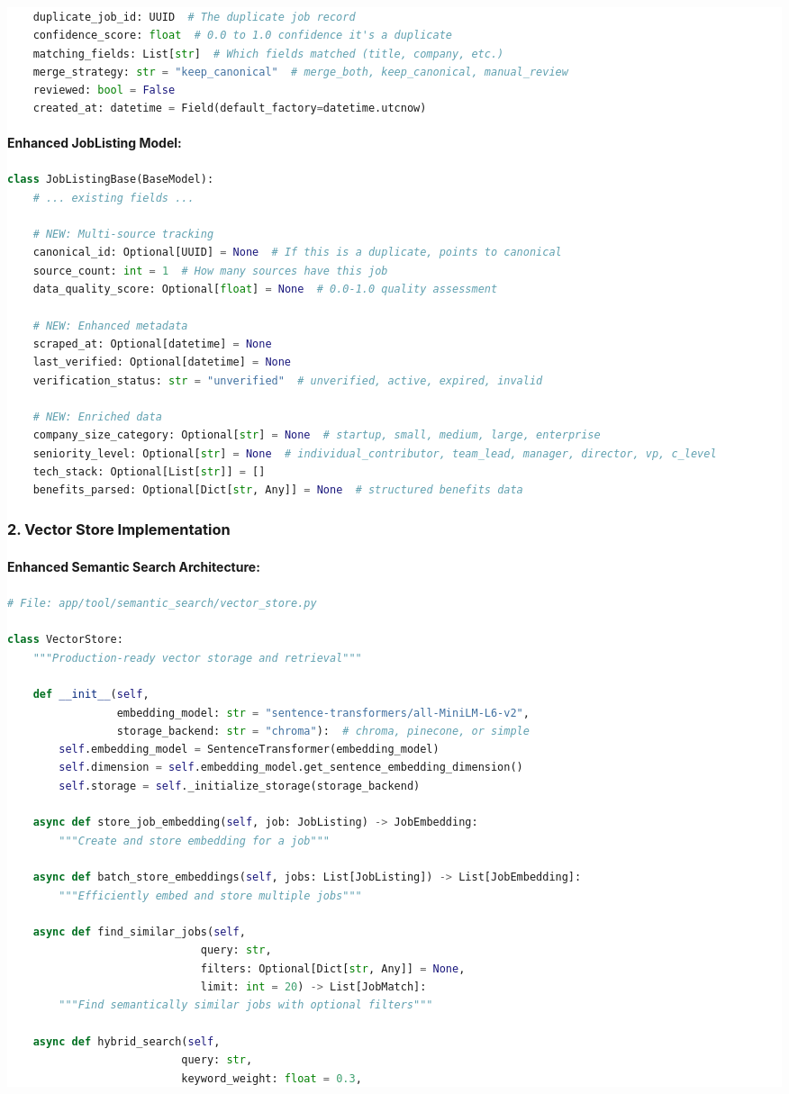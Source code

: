 ```python
    duplicate_job_id: UUID  # The duplicate job record
    confidence_score: float  # 0.0 to 1.0 confidence it's a duplicate
    matching_fields: List[str]  # Which fields matched (title, company, etc.)
    merge_strategy: str = "keep_canonical"  # merge_both, keep_canonical, manual_review
    reviewed: bool = False
    created_at: datetime = Field(default_factory=datetime.utcnow)
```

#### **Enhanced JobListing Model:**

```python
class JobListingBase(BaseModel):
    # ... existing fields ...
    
    # NEW: Multi-source tracking
    canonical_id: Optional[UUID] = None  # If this is a duplicate, points to canonical
    source_count: int = 1  # How many sources have this job
    data_quality_score: Optional[float] = None  # 0.0-1.0 quality assessment
    
    # NEW: Enhanced metadata
    scraped_at: Optional[datetime] = None
    last_verified: Optional[datetime] = None
    verification_status: str = "unverified"  # unverified, active, expired, invalid
    
    # NEW: Enriched data
    company_size_category: Optional[str] = None  # startup, small, medium, large, enterprise
    seniority_level: Optional[str] = None  # individual_contributor, team_lead, manager, director, vp, c_level
    tech_stack: Optional[List[str]] = []
    benefits_parsed: Optional[Dict[str, Any]] = None  # structured benefits data
```

### **2. Vector Store Implementation**

#### **Enhanced Semantic Search Architecture:**

```python
# File: app/tool/semantic_search/vector_store.py

class VectorStore:
    """Production-ready vector storage and retrieval"""
    
    def __init__(self, 
                 embedding_model: str = "sentence-transformers/all-MiniLM-L6-v2",
                 storage_backend: str = "chroma"):  # chroma, pinecone, or simple
        self.embedding_model = SentenceTransformer(embedding_model)
        self.dimension = self.embedding_model.get_sentence_embedding_dimension()
        self.storage = self._initialize_storage(storage_backend)
    
    async def store_job_embedding(self, job: JobListing) -> JobEmbedding:
        """Create and store embedding for a job"""
        
    async def batch_store_embeddings(self, jobs: List[JobListing]) -> List[JobEmbedding]:
        """Efficiently embed and store multiple jobs"""
        
    async def find_similar_jobs(self, 
                              query: str, 
                              filters: Optional[Dict[str, Any]] = None,
                              limit: int = 20) -> List[JobMatch]:
        """Find semantically similar jobs with optional filters"""
        
    async def hybrid_search(self, 
                           query: str,
                           keyword_weight: float = 0.3,
```